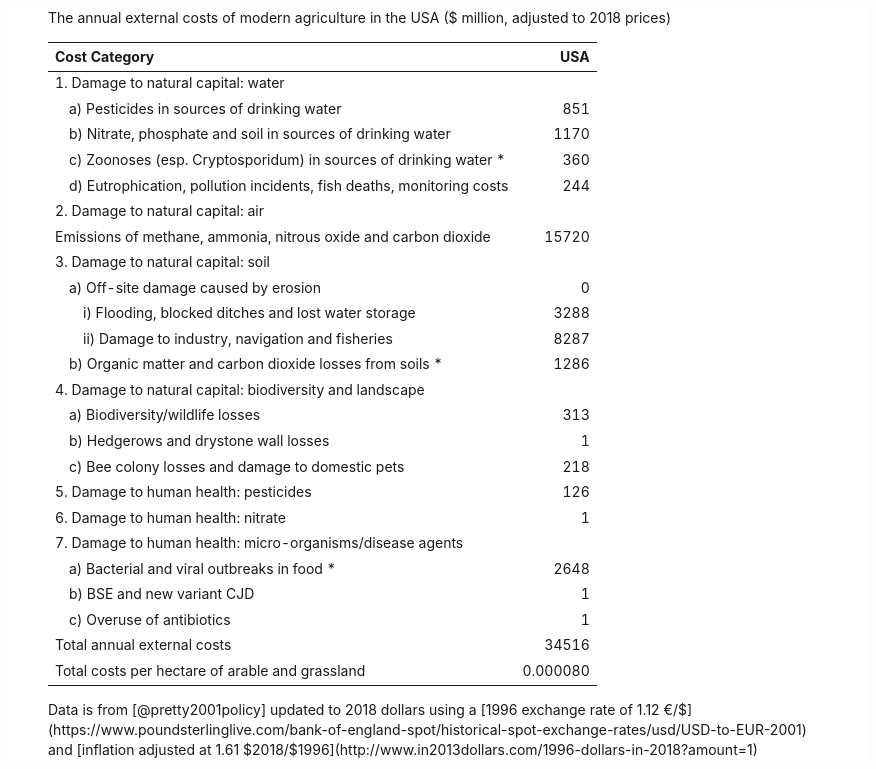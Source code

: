 <figure>
<figcaption>The annual external costs of modern agriculture in the USA ($ million, adjusted to 2018 prices)</figcaption>

| Cost Category                                                                 |      USA |
| :---------------------------------------------------------------------------- |  ------: |
| 1. Damage to natural capital: water                                           |          |
| &emsp;a) Pesticides in sources of drinking water                              |      851 |
| &emsp;b) Nitrate, phosphate and soil in sources of drinking water             |     1170 |
| &emsp;c) Zoonoses (esp. Cryptosporidum) in sources of drinking water *        |      360 |
| &emsp;d) Eutrophication, pollution incidents, fish deaths, monitoring costs   |      244 |
| 2. Damage to natural capital: air                                             |          |
| Emissions of methane, ammonia, nitrous oxide and carbon dioxide               |    15720 |
| 3. Damage to natural capital: soil                                            |          |
| &emsp;a) Off-site damage caused by erosion                                    |        0 |
| &emsp;&emsp;i) Flooding, blocked ditches and lost water storage               |     3288 |
| &emsp;&emsp;ii) Damage to industry, navigation and fisheries                  |     8287 |
| &emsp;b) Organic matter and carbon dioxide losses from soils *                |     1286 |
| 4. Damage to natural capital: biodiversity and landscape                      |          |
| &emsp;a) Biodiversity/wildlife losses                                         |      313 |
| &emsp;b) Hedgerows and drystone wall losses                                   |        1 |
| &emsp;c) Bee colony losses and damage to domestic pets                        |      218 |
| 5. Damage to human health: pesticides                                         |      126 |
| 6. Damage to human health: nitrate                                            |        1 |
| 7. Damage to human health: micro-organisms/disease agents                     |          |
| &emsp;a) Bacterial and viral outbreaks in food *                              |     2648 |
| &emsp;b) BSE and new variant CJD                                              |        1 |
| &emsp;c) Overuse of antibiotics                                               |        1 |
| Total annual external costs                                                   |    34516 |
| Total costs per hectare of arable and grassland                               | 0.000080 |



<figcaption>
Data is from [@pretty2001policy] updated to 2018 dollars using a [1996 exchange rate of 1.12 €/$](https://www.poundsterlinglive.com/bank-of-england-spot/historical-spot-exchange-rates/usd/USD-to-EUR-2001) and [inflation adjusted at 1.61 $2018/$1996](http://www.in2013dollars.com/1996-dollars-in-2018?amount=1)
